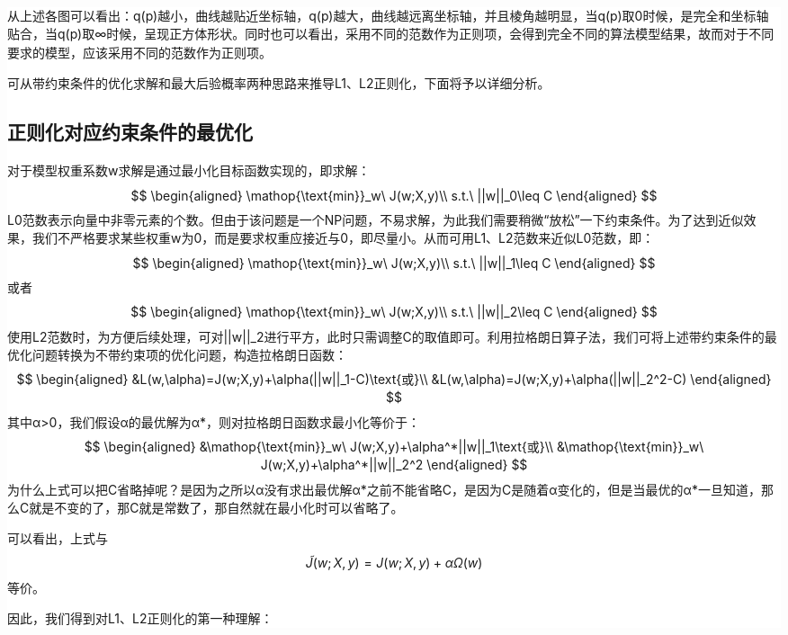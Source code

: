 从上述各图可以看出：q(p)越小，曲线越贴近坐标轴，q(p)越大，曲线越远离坐标轴，并且棱角越明显，当q(p)取0时候，是完全和坐标轴贴合，当q(p)取$\infty$时候，呈现正方体形状。同时也可以看出，采用不同的范数作为正则项，会得到完全不同的算法模型结果，故而对于不同要求的模型，应该采用不同的范数作为正则项。

可从带约束条件的优化求解和最大后验概率两种思路来推导L1、L2正则化，下面将予以详细分析。

## 正则化对应约束条件的最优化

对于模型权重系数w求解是通过最小化目标函数实现的，即求解：
$$
\begin{aligned}
\mathop{\text{min}}_w\ J(w;X,y)\\
s.t.\ ||w||_0\leq C
\end{aligned}
$$
L0范数表示向量中非零元素的个数。但由于该问题是一个NP问题，不易求解，为此我们需要稍微“放松”一下约束条件。为了达到近似效果，我们不严格要求某些权重w为0，而是要求权重应接近与0，即尽量小。从而可用L1、L2范数来近似L0范数，即：
$$
\begin{aligned}
\mathop{\text{min}}_w\ J(w;X,y)\\
s.t.\ ||w||_1\leq C
\end{aligned}
$$
或者
$$
\begin{aligned}
\mathop{\text{min}}_w\ J(w;X,y)\\
s.t.\ ||w||_2\leq C
\end{aligned}
$$
使用L2范数时，为方便后续处理，可对||w||_2进行平方，此时只需调整C的取值即可。利用拉格朗日算子法，我们可将上述带约束条件的最优化问题转换为不带约束项的优化问题，构造拉格朗日函数：
$$
\begin{aligned}
&L(w,\alpha)=J(w;X,y)+\alpha(||w||_1-C)\text{或}\\
&L(w,\alpha)=J(w;X,y)+\alpha(||w||_2^2-C)
\end{aligned}
$$
其中α>0，我们假设α的最优解为α\*，则对拉格朗日函数求最小化等价于：
$$
\begin{aligned}
&\mathop{\text{min}}_w\ J(w;X,y)+\alpha^*||w||_1\text{或}\\
&\mathop{\text{min}}_w\ J(w;X,y)+\alpha^*||w||_2^2
\end{aligned}
$$
为什么上式可以把C省略掉呢？是因为之所以α没有求出最优解α\*之前不能省略C，是因为C是随着α变化的，但是当最优的α\*一旦知道，那么C就是不变的了，那C就是常数了，那自然就在最小化时可以省略了。

可以看出，上式与
$$
\tilde{J}(w;X,y)=J(w;X,y)+\alpha\Omega(w)
$$
等价。

因此，我们得到对L1、L2正则化的第一种理解：
